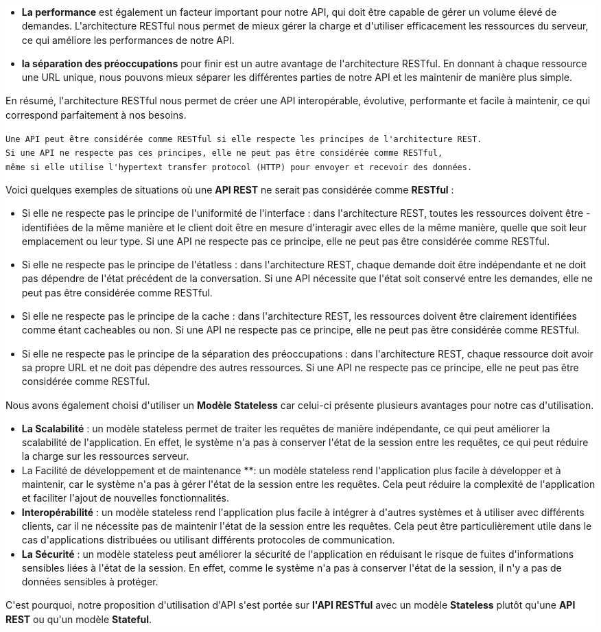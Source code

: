 - **La performance** est également un facteur important pour notre API, qui doit être capable de gérer un volume élevé de demandes. L'architecture RESTful nous permet de mieux gérer la charge et d'utiliser efficacement les ressources du serveur, ce qui améliore les performances de notre API.

- **la séparation des préoccupations** pour finir est un autre avantage de l'architecture RESTful. En donnant à chaque ressource une URL unique, nous pouvons mieux séparer les différentes parties de notre API et les maintenir de manière plus simple.

En résumé, l'architecture RESTful nous permet de créer une API interopérable, évolutive, performante et facile à maintenir, ce qui correspond parfaitement à nos besoins.

    Une API peut être considérée comme RESTful si elle respecte les principes de l'architecture REST. 
    Si une API ne respecte pas ces principes, elle ne peut pas être considérée comme RESTful, 
    même si elle utilise l'hypertext transfer protocol (HTTP) pour envoyer et recevoir des données.

Voici quelques exemples de situations où une **API REST** ne serait pas considérée comme **RESTful** :

- Si elle ne respecte pas le principe de l'uniformité de l'interface : dans l'architecture REST, toutes les ressources doivent être - identifiées de la même manière et le client doit être en mesure d'interagir avec elles de la même manière, quelle que soit leur emplacement ou leur type. Si une API ne respecte pas ce principe, elle ne peut pas être considérée comme RESTful.

- Si elle ne respecte pas le principe de l'étatless : dans l'architecture REST, chaque demande doit être indépendante et ne doit pas dépendre de l'état précédent de la conversation. Si une API nécessite que l'état soit conservé entre les demandes, elle ne peut pas être considérée comme RESTful.

- Si elle ne respecte pas le principe de la cache : dans l'architecture REST, les ressources doivent être clairement identifiées comme étant cacheables ou non. Si une API ne respecte pas ce principe, elle ne peut pas être considérée comme RESTful.

- Si elle ne respecte pas le principe de la séparation des préoccupations : dans l'architecture REST, chaque ressource doit avoir sa propre URL et ne doit pas dépendre des autres ressources. Si une API ne respecte pas ce principe, elle ne peut pas être considérée comme RESTful.

Nous avons également choisi d'utiliser un **Modèle Stateless** car celui-ci présente plusieurs avantages pour notre cas d'utilisation. <br>

- **La Scalabilité** : un modèle stateless permet de traiter les requêtes de manière indépendante, ce qui peut améliorer la scalabilité de l'application. En effet, le système n'a pas à conserver l'état de la session entre les requêtes, ce qui peut réduire la charge sur les ressources serveur.
- La Facilité de développement et de maintenance **: un modèle stateless rend l'application plus facile à développer et à maintenir, car le système n'a pas à gérer l'état de la session entre les requêtes. Cela peut réduire la complexité de l'application et faciliter l'ajout de nouvelles fonctionnalités.
- **Interopérabilité** : un modèle stateless rend l'application plus facile à intégrer à d'autres systèmes et à utiliser avec différents clients, car il ne nécessite pas de maintenir l'état de la session entre les requêtes. Cela peut être particulièrement utile dans le cas d'applications distribuées ou utilisant différents protocoles de communication.
- **La Sécurité** : un modèle stateless peut améliorer la sécurité de l'application en réduisant le risque de fuites d'informations sensibles liées à l'état de la session. En effet, comme le système n'a pas à conserver l'état de la session, il n'y a pas de données sensibles à protéger.

C'est pourquoi, notre proposition d'utilisation d'API s'est portée sur **l'API RESTful** avec un modèle **Stateless** plutôt qu'une **API REST** ou qu'un modèle **Stateful**.<br>
